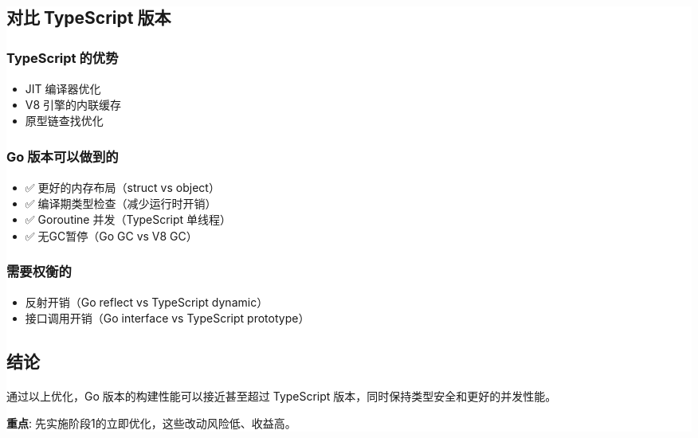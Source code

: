 ## 对比 TypeScript 版本

### TypeScript 的优势
- JIT 编译器优化
- V8 引擎的内联缓存
- 原型链查找优化

### Go 版本可以做到的
- ✅ 更好的内存布局（struct vs object）
- ✅ 编译期类型检查（减少运行时开销）
- ✅ Goroutine 并发（TypeScript 单线程）
- ✅ 无GC暂停（Go GC vs V8 GC）

### 需要权衡的
- 反射开销（Go reflect vs TypeScript dynamic）
- 接口调用开销（Go interface vs TypeScript prototype）

## 结论

通过以上优化，Go 版本的构建性能可以接近甚至超过 TypeScript 版本，同时保持类型安全和更好的并发性能。

**重点**: 先实施阶段1的立即优化，这些改动风险低、收益高。
